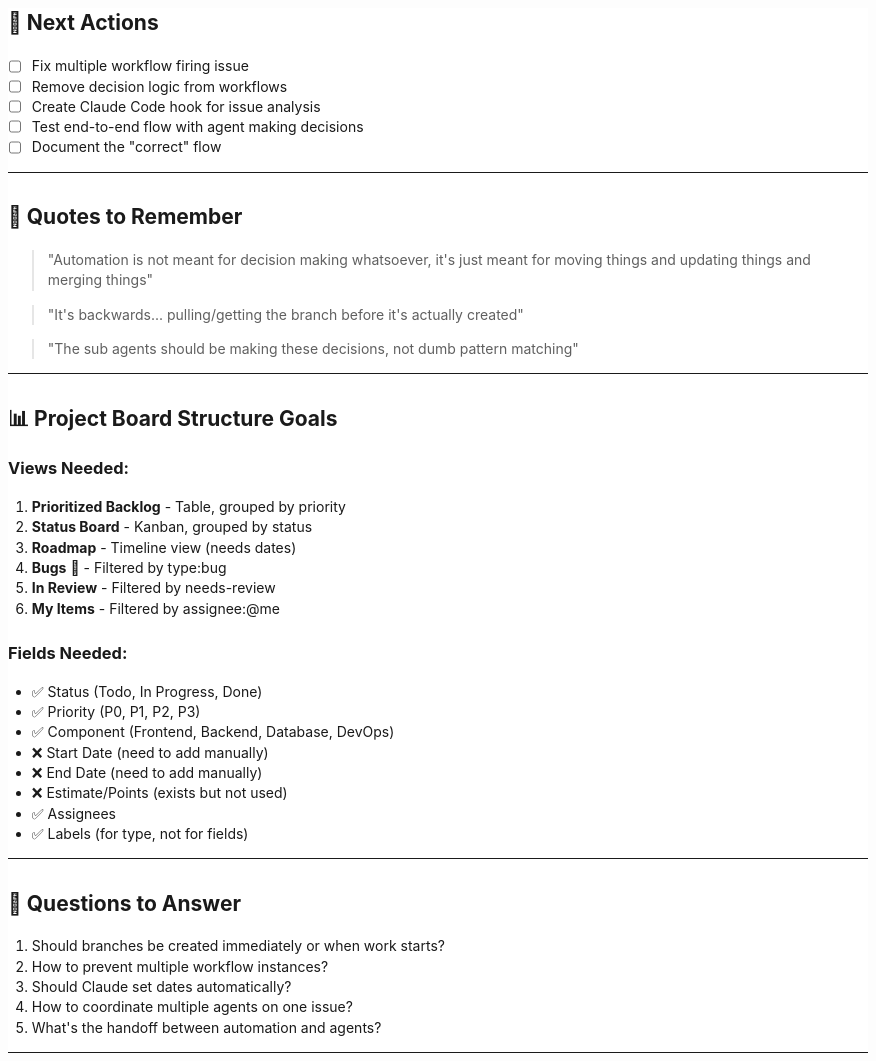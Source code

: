 
## 🎯 Next Actions

- [ ] Fix multiple workflow firing issue
- [ ] Remove decision logic from workflows
- [ ] Create Claude Code hook for issue analysis
- [ ] Test end-to-end flow with agent making decisions
- [ ] Document the "correct" flow

---

## 💬 Quotes to Remember

> "Automation is not meant for decision making whatsoever, it's just meant for moving things and updating things and merging things"

> "It's backwards... pulling/getting the branch before it's actually created"

> "The sub agents should be making these decisions, not dumb pattern matching"

---

## 📊 Project Board Structure Goals

### Views Needed:
1. **Prioritized Backlog** - Table, grouped by priority
2. **Status Board** - Kanban, grouped by status
3. **Roadmap** - Timeline view (needs dates)
4. **Bugs** 🐛 - Filtered by type:bug
5. **In Review** - Filtered by needs-review
6. **My Items** - Filtered by assignee:@me

### Fields Needed:
- ✅ Status (Todo, In Progress, Done)
- ✅ Priority (P0, P1, P2, P3)
- ✅ Component (Frontend, Backend, Database, DevOps)
- ❌ Start Date (need to add manually)
- ❌ End Date (need to add manually)
- ❌ Estimate/Points (exists but not used)
- ✅ Assignees
- ✅ Labels (for type, not for fields)

---

## 🤔 Questions to Answer

1. Should branches be created immediately or when work starts?
2. How to prevent multiple workflow instances?
3. Should Claude set dates automatically?
4. How to coordinate multiple agents on one issue?
5. What's the handoff between automation and agents?

---